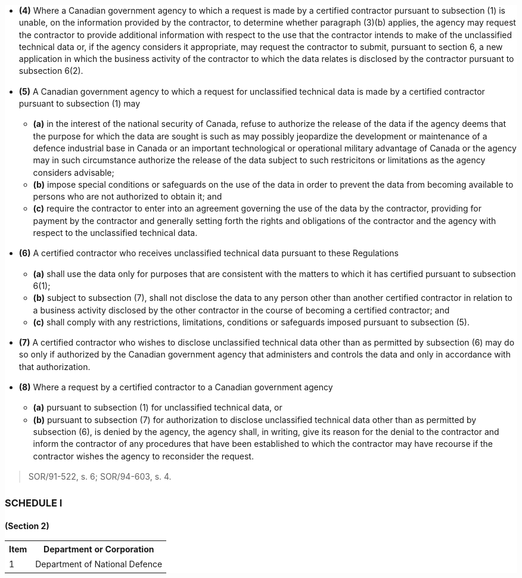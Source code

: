 - **(4)** Where a Canadian government agency to which a request is made by a certified contractor pursuant to subsection (1) is unable, on the information provided by the contractor, to determine whether paragraph (3)(b) applies, the agency may request the contractor to provide additional information with respect to the use that the contractor intends to make of the unclassified technical data or, if the agency considers it appropriate, may request the contractor to submit, pursuant to section 6, a new application in which the business activity of the contractor to which the data relates is disclosed by the contractor pursuant to subsection 6(2).

- **(5)** A Canadian government agency to which a request for unclassified technical data is made by a certified contractor pursuant to subsection (1) may
	- **(a)** in the interest of the national security of Canada, refuse to authorize the release of the data if the agency deems that the purpose for which the data are sought is such as may possibly jeopardize the development or maintenance of a defence industrial base in Canada or an important technological or operational military advantage of Canada or the agency may in such circumstance authorize the release of the data subject to such restricitons or limitations as the agency considers advisable;
	- **(b)** impose special conditions or safeguards on the use of the data in order to prevent the data from becoming available to persons who are not authorized to obtain it; and
	- **(c)** require the contractor to enter into an agreement governing the use of the data by the contractor, providing for payment by the contractor and generally setting forth the rights and obligations of the contractor and the agency with respect to the unclassified technical data.

- **(6)** A certified contractor who receives unclassified technical data pursuant to these Regulations
	- **(a)** shall use the data only for purposes that are consistent with the matters to which it has certified pursuant to subsection 6(1);
	- **(b)** subject to subsection (7), shall not disclose the data to any person other than another certified contractor in relation to a business activity disclosed by the other contractor in the course of becoming a certified contractor; and
	- **(c)** shall comply with any restrictions, limitations, conditions or safeguards imposed pursuant to subsection (5).

- **(7)** A certified contractor who wishes to disclose unclassified technical data other than as permitted by subsection (6) may do so only if authorized by the Canadian government agency that administers and controls the data and only in accordance with that authorization.

- **(8)** Where a request by a certified contractor to a Canadian government agency
	- **(a)** pursuant to subsection (1) for unclassified technical data, or
	- **(b)** pursuant to subsection (7) for authorization to disclose unclassified technical data other than as permitted by subsection (6),
is denied by the agency, the agency shall, in writing, give its reason for the denial to the contractor and inform the contractor of any procedures that have been established to which the contractor may have recourse if the contractor wishes the agency to reconsider the request.
> SOR/91-522, s. 6; SOR/94-603, s. 4.





### **SCHEDULE I** 
**(Section 2)**
<table>
<tr>
<th>Item</th>
<th>Department or Corporation</th>
</tr>
<tr>
<td>1</td>
<td>Department of National Defence</td>
</tr>
</table>


